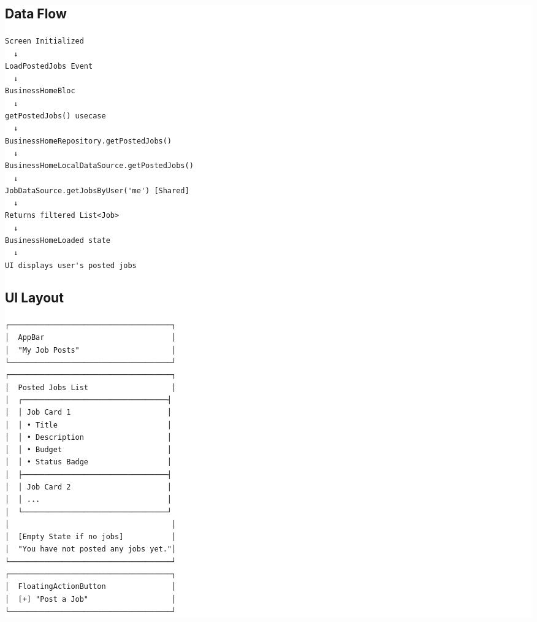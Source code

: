## Data Flow

```
Screen Initialized
  ↓
LoadPostedJobs Event
  ↓
BusinessHomeBloc
  ↓
getPostedJobs() usecase
  ↓
BusinessHomeRepository.getPostedJobs()
  ↓
BusinessHomeLocalDataSource.getPostedJobs()
  ↓
JobDataSource.getJobsByUser('me') [Shared]
  ↓
Returns filtered List<Job>
  ↓
BusinessHomeLoaded state
  ↓
UI displays user's posted jobs
```

## UI Layout

```
┌─────────────────────────────────────┐
│  AppBar                             │
│  "My Job Posts"                     │
└─────────────────────────────────────┘
┌─────────────────────────────────────┐
│  Posted Jobs List                   │
│  ┌─────────────────────────────────┤
│  │ Job Card 1                      │
│  │ • Title                         │
│  │ • Description                   │
│  │ • Budget                        │
│  │ • Status Badge                  │
│  ├─────────────────────────────────┤
│  │ Job Card 2                      │
│  │ ...                             │
│  └─────────────────────────────────┘
│                                     │
│  [Empty State if no jobs]           │
│  "You have not posted any jobs yet."│
└─────────────────────────────────────┘
┌─────────────────────────────────────┐
│  FloatingActionButton               │
│  [+] "Post a Job"                   │
└─────────────────────────────────────┘
```
